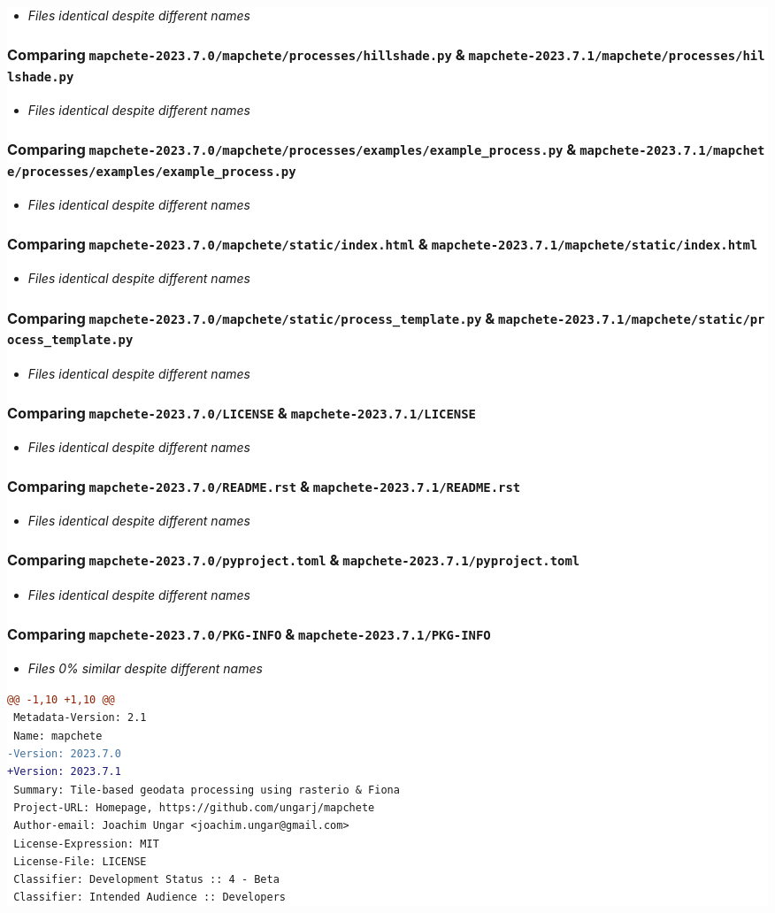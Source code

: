  * *Files identical despite different names*

### Comparing `mapchete-2023.7.0/mapchete/processes/hillshade.py` & `mapchete-2023.7.1/mapchete/processes/hillshade.py`

 * *Files identical despite different names*

### Comparing `mapchete-2023.7.0/mapchete/processes/examples/example_process.py` & `mapchete-2023.7.1/mapchete/processes/examples/example_process.py`

 * *Files identical despite different names*

### Comparing `mapchete-2023.7.0/mapchete/static/index.html` & `mapchete-2023.7.1/mapchete/static/index.html`

 * *Files identical despite different names*

### Comparing `mapchete-2023.7.0/mapchete/static/process_template.py` & `mapchete-2023.7.1/mapchete/static/process_template.py`

 * *Files identical despite different names*

### Comparing `mapchete-2023.7.0/LICENSE` & `mapchete-2023.7.1/LICENSE`

 * *Files identical despite different names*

### Comparing `mapchete-2023.7.0/README.rst` & `mapchete-2023.7.1/README.rst`

 * *Files identical despite different names*

### Comparing `mapchete-2023.7.0/pyproject.toml` & `mapchete-2023.7.1/pyproject.toml`

 * *Files identical despite different names*

### Comparing `mapchete-2023.7.0/PKG-INFO` & `mapchete-2023.7.1/PKG-INFO`

 * *Files 0% similar despite different names*

```diff
@@ -1,10 +1,10 @@
 Metadata-Version: 2.1
 Name: mapchete
-Version: 2023.7.0
+Version: 2023.7.1
 Summary: Tile-based geodata processing using rasterio & Fiona
 Project-URL: Homepage, https://github.com/ungarj/mapchete
 Author-email: Joachim Ungar <joachim.ungar@gmail.com>
 License-Expression: MIT
 License-File: LICENSE
 Classifier: Development Status :: 4 - Beta
 Classifier: Intended Audience :: Developers
```

